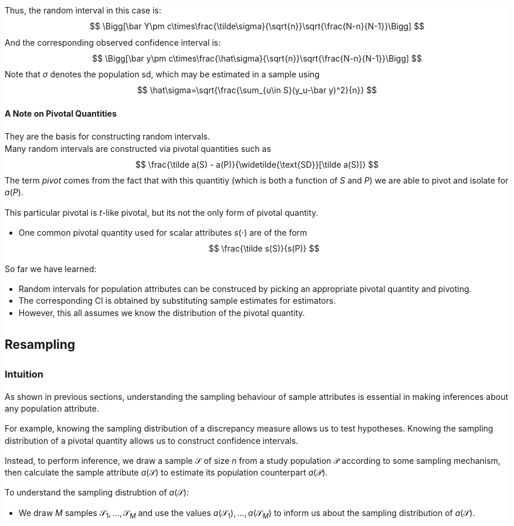 Thus, the random interval in this case is:
$$
\Bigg[\bar Y\pm c\times\frac{\tilde\sigma}{\sqrt{n}}\sqrt{\frac{N-n}{N-1}}\Bigg]
$$
And the corresponding observed confidence interval is:
$$
\Bigg[\bar y\pm c\times\frac{\hat\sigma}{\sqrt{n}}\sqrt{\frac{N-n}{N-1}}\Bigg]
$$
Note that $\sigma$ denotes the population sd, which may be estimated in a sample using
$$
\hat\sigma=\sqrt{\frac{\sum_{u\in S}(y_u-\bar y)^2}{n}}
$$

#### A Note on Pivotal Quantities

They are the basis for constructing random intervals.  
Many random intervals are constructed via pivotal quantities such as
$$
\frac{\tilde a(S) - a(P)}{\widetilde{\text{SD}}[\tilde a(S)]}
$$
The term *pivot* comes from the fact that with this quantitiy (which is both a function of $S$
and $P$) we are able to pivot and isolate for $a(P)$.

This particular pivotal is $t$-like pivotal, but its not the only form of pivotal quantity.

* One common pivotal quantity used for scalar attributes $s(\cdot)$ are of the form
$$
\frac{\tilde s(S)}{s(P)}
$$

So far we have learned:

* Random intervals for population attributes can be construced by picking an appropriate
pivotal quantity and pivoting.
* The corresponding CI is obtained by substituting sample estimates for estimators.
* However, this all assumes we know the distribution of the pivotal quantity.

## Resampling

### Intuition

As shown in previous sections, understanding the sampling behaviour of sample
attributes is essential in making inferences about any population attribute.

For example, knowing the sampling distribution of a discrepancy measure allows us to
test hypotheses. Knowing the sampling distribution of a pivotal quantity allows us to
construct confidence intervals.

Instead, to perform inference, we draw a sample $\mathcal{S}$ of size $n$ from a study
population $\mathcal{P}$ according to some sampling mechanism, then calculate the
sample attribute $a(\mathcal{S})$ to estimate its population counterpart $a(\mathcal{P})$.

To understand the sampling distrubtion of $a(\mathcal{S})$:

* We draw $M$ samples $\mathcal S_1,\ldots, \mathcal{S}_M$ and use the values $a(\mathcal{S}_1),
\ldots,a(\mathcal S_M)$ to inform us about the sampling distribution of $a(\mathcal S)$.
